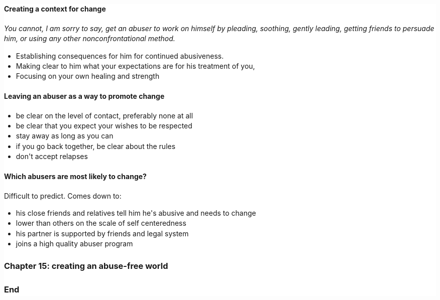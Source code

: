 #### Creating a context for change

*You cannot, I am sorry to say, get an abuser to work on himself by pleading, soothing, gently leading, getting friends to persuade him, or using any other nonconfrontational method.*

- Establishing consequences for him for continued abusiveness.
- Making clear to him what your expectations are for his treatment of you,
- Focusing on your own healing and strength

#### Leaving an abuser as a way to promote change

- be clear on the level of contact, preferably none at all
- be clear that you expect your wishes to be respected
- stay away as long as you can
- if you go back together, be clear about the rules
- don't accept relapses

#### Which abusers are most likely to change?

Difficult to predict. Comes down to:

- his close friends and relatives tell him he's abusive and needs to change
- lower than others on the scale of self centeredness
- his partner is supported by friends and legal system
- joins a high quality abuser program

### Chapter 15: creating an abuse-free world

### End
